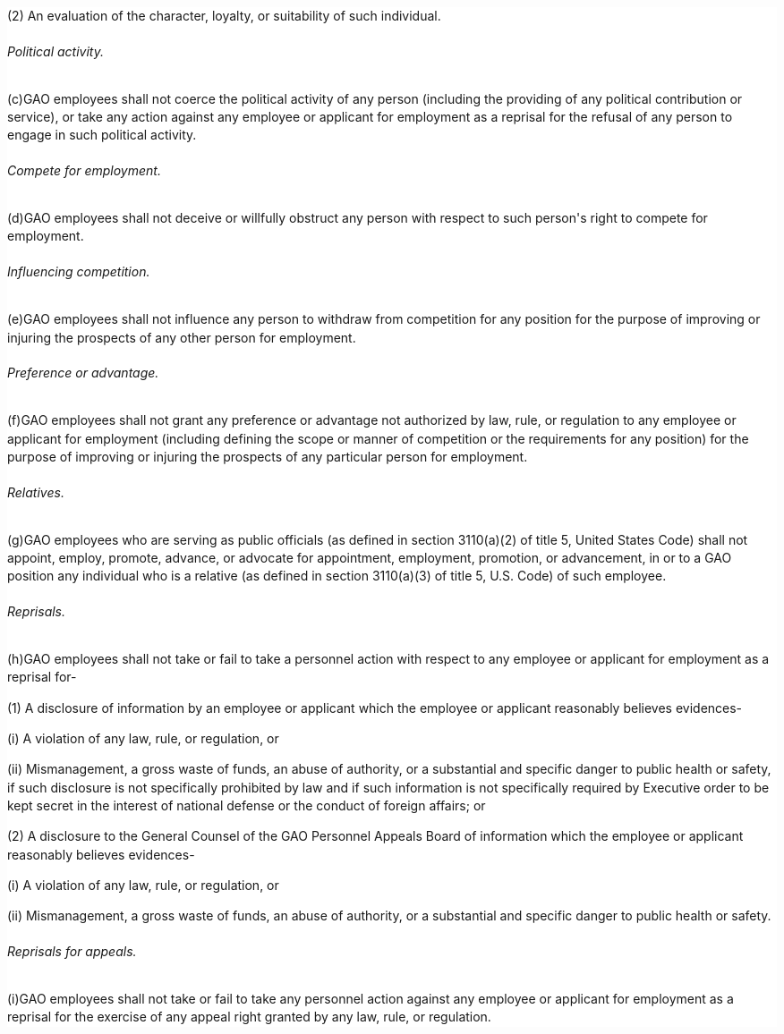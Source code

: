 (2) An evaluation of the character, loyalty, or suitability of such individual.

###### Political activity.

(c)GAO employees shall not coerce the political activity of any person (including the providing of any political contribution or service), or take any action against any employee or applicant for employment as a reprisal for the refusal of any person to engage in such political activity.

###### Compete for employment.

(d)GAO employees shall not deceive or willfully obstruct any person with respect to such person's right to compete for employment.

###### Influencing competition.

(e)GAO employees shall not influence any person to withdraw from competition for any position for the purpose of improving or injuring the prospects of any other person for employment.

###### Preference or advantage.

(f)GAO employees shall not grant any preference or advantage not authorized by law, rule, or regulation to any employee or applicant for employment (including defining the scope or manner of competition or the requirements for any position) for the purpose of improving or injuring the prospects of any particular person for employment.

###### Relatives.

(g)GAO employees who are serving as public officials (as defined in section 3110(a)(2) of title 5, United States Code) shall not appoint, employ, promote, advance, or advocate for appointment, employment, promotion, or advancement, in or to a GAO position any individual who is a relative (as defined in section 3110(a)(3) of title 5, U.S. Code) of such employee.

###### Reprisals.

(h)GAO employees shall not take or fail to take a personnel action with respect to any employee or applicant for employment as a reprisal for-

(1) A disclosure of information by an employee or applicant which the employee or applicant reasonably believes evidences-

(i) A violation of any law, rule, or regulation, or

(ii) Mismanagement, a gross waste of funds, an abuse of authority, or a substantial and specific danger to public health or safety, if such disclosure is not specifically prohibited by law and if such information is not specifically required by Executive order to be kept secret in the interest of national defense or the conduct of foreign affairs; or

(2) A disclosure to the General Counsel of the GAO Personnel Appeals Board of information which the employee or applicant reasonably believes evidences-

(i) A violation of any law, rule, or regulation, or

(ii) Mismanagement, a gross waste of funds, an abuse of authority, or a substantial and specific danger to public health or safety.

###### Reprisals for appeals.

(i)GAO employees shall not take or fail to take any personnel action against any employee or applicant for employment as a reprisal for the exercise of any appeal right granted by any law, rule, or regulation.
